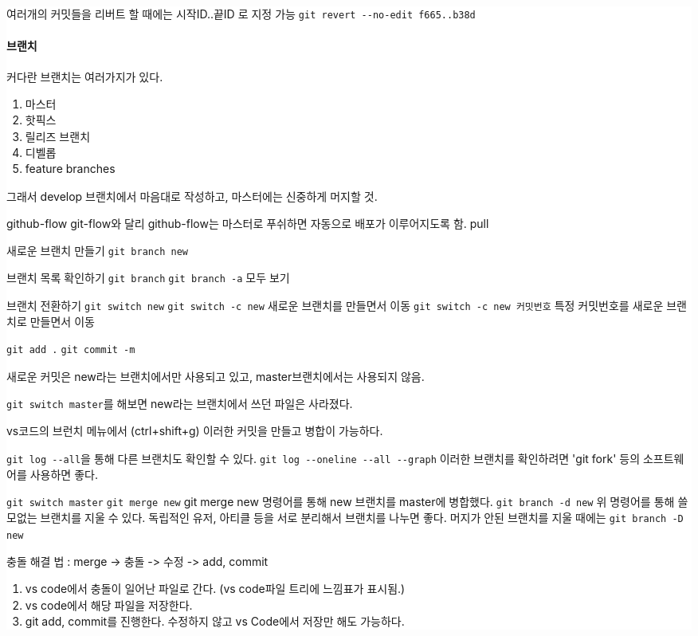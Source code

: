    여러개의 커밋들을 리버트 할 때에는 시작ID..끝ID 로 지정 가능
   `git revert --no-edit f665..b38d`

#### 브랜치

커다란 브랜치는 여러가지가 있다.

1. 마스터
2. 핫픽스
3. 릴리즈 브랜치
4. 디벨롭
5. feature branches

그래서 develop 브랜치에서 마음대로 작성하고, 마스터에는 신중하게 머지할 것.

github-flow
git-flow와 달리 github-flow는 마스터로 푸쉬하면 자동으로 배포가 이루어지도록 함. pull

새로운 브랜치 만들기
`git branch new`

브랜치 목록 확인하기
`git branch`
`git branch -a` 모두 보기

브랜치 전환하기
`git switch new`
`git switch -c new` 새로운 브랜치를 만들면서 이동
`git switch -c new 커밋번호` 특정 커밋번호를 새로운 브랜치로 만들면서 이동

`git add .`
`git commit -m`

새로운 커밋은 new라는 브랜치에서만 사용되고 있고, master브랜치에서는 사용되지 않음.

`git switch master`를 해보면 new라는 브랜치에서 쓰던 파일은 사라졌다.

vs코드의 브런치 메뉴에서 (ctrl+shift+g) 이러한 커밋을 만들고 병합이 가능하다.

`git log --all`을 통해 다른 브랜치도 확인할 수 있다.
`git log --oneline --all --graph`
이러한 브랜치를 확인하려면 'git fork' 등의 소프트웨어를 사용하면 좋다.

`git switch master`
`git merge new`
git merge new 명령어를 통해 new 브랜치를 master에 병합했다.
`git branch -d new`
위 명령어를 통해 쓸모없는 브랜치를 지울 수 있다.
독립적인 유저, 아티클 등을 서로 분리해서 브랜치를 나누면 좋다.
머지가 안된 브랜치를 지울 때에는 `git branch -D new`

충돌 해결 법 : merge -> 충돌 -> 수정 -> add, commit

1.  vs code에서 충돌이 일어난 파일로 간다. (vs code파일 트리에 느낌표가 표시됨.)
2.  vs code에서 해당 파일을 저장한다.
3.  git add, commit를 진행한다.
    수정하지 않고 vs Code에서 저장만 해도 가능하다.

